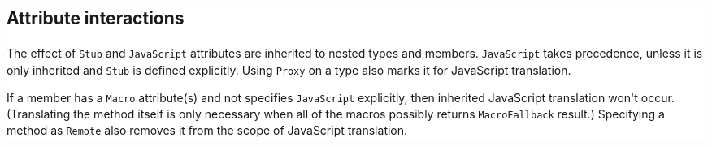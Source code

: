 ## Attribute interactions

The effect of `Stub` and `JavaScript` attributes are inherited to nested types and members.
`JavaScript` takes precedence, unless it is only inherited and `Stub` is defined explicitly.
Using `Proxy` on a type also marks it for JavaScript translation.

If a member has a `Macro` attribute(s) and not specifies `JavaScript` explicitly, then inherited JavaScript translation won't occur.
(Translating the method itself is only necessary when all of the macros possibly returns `MacroFallback` result.)
Specifying a method as `Remote` also removes it from the scope of JavaScript translation.
